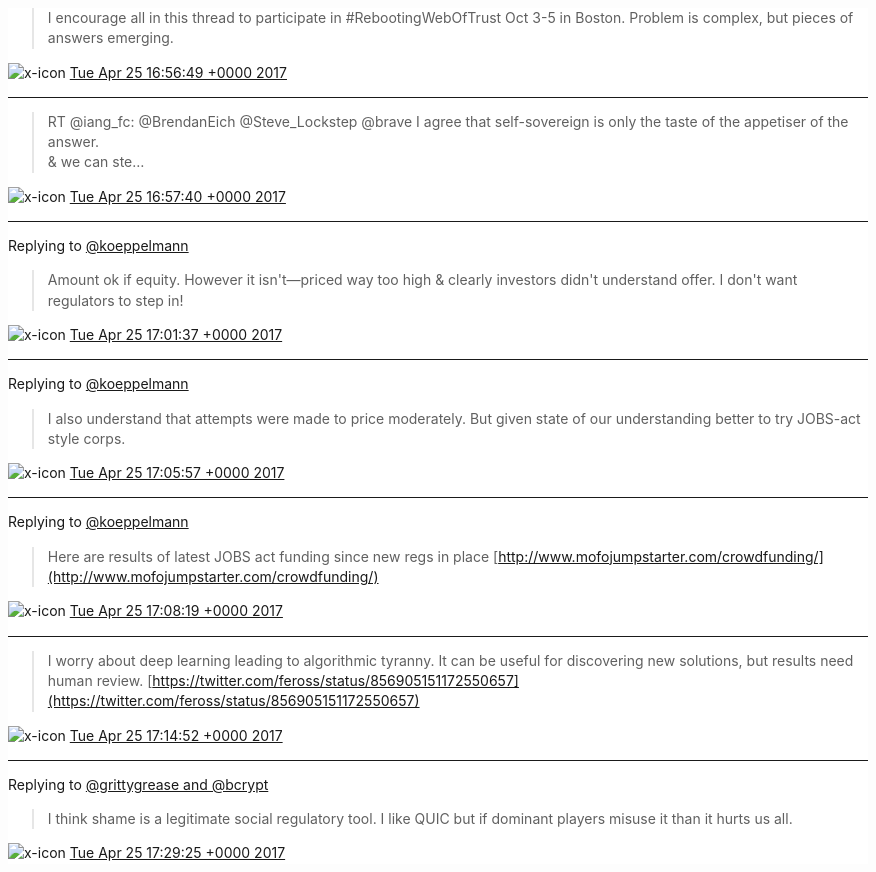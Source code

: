 > I encourage all in this thread to participate in #RebootingWebOfTrust Oct 3-5 in Boston. Problem is complex, but pieces of answers emerging.

<img src="{{ site.url }}{{ site.baseurl }}/assets/images/media/tweet.ico" alt="x-icon" width="30" /> [Tue Apr 25 16:56:49 +0000 2017](https://twitter.com/ChristopherA/status/856914907413049348)

----

> RT @iang_fc: @BrendanEich @Steve_Lockstep @brave I agree that self-sovereign is only the taste of the appetiser of the answer.  
> &amp; we can ste…

<img src="{{ site.url }}{{ site.baseurl }}/assets/images/media/tweet.ico" alt="x-icon" width="30" /> [Tue Apr 25 16:57:40 +0000 2017](https://twitter.com/ChristopherA/status/856915120777252865)

----

Replying to [@koeppelmann](https://twitter.com/koeppelmann/status/856915106059431936)

> Amount ok if equity. However it isn't—priced way too high &amp; clearly investors didn't understand offer. I don't want regulators to step in!

<img src="{{ site.url }}{{ site.baseurl }}/assets/images/media/tweet.ico" alt="x-icon" width="30" /> [Tue Apr 25 17:01:37 +0000 2017](https://twitter.com/ChristopherA/status/856916117092282370)

----

Replying to [@koeppelmann](https://twitter.com/koeppelmann/status/856916164756295680)

> I also understand that attempts were made to price moderately. But given state of our understanding better to try JOBS-act style corps.

<img src="{{ site.url }}{{ site.baseurl }}/assets/images/media/tweet.ico" alt="x-icon" width="30" /> [Tue Apr 25 17:05:57 +0000 2017](https://twitter.com/ChristopherA/status/856917208164962305)

----

Replying to [@koeppelmann](https://twitter.com/ChristopherA/status/856917208164962305)

> Here are results of latest JOBS act funding since new regs in place [http://www.mofojumpstarter.com/crowdfunding/](http://www.mofojumpstarter.com/crowdfunding/)

<img src="{{ site.url }}{{ site.baseurl }}/assets/images/media/tweet.ico" alt="x-icon" width="30" /> [Tue Apr 25 17:08:19 +0000 2017](https://twitter.com/ChristopherA/status/856917803085029377)

----

> I worry about deep learning leading to algorithmic tyranny. It can be useful for discovering new solutions, but results need human review. [https://twitter.com/feross/status/856905151172550657](https://twitter.com/feross/status/856905151172550657)

<img src="{{ site.url }}{{ site.baseurl }}/assets/images/media/tweet.ico" alt="x-icon" width="30" /> [Tue Apr 25 17:14:52 +0000 2017](https://twitter.com/ChristopherA/status/856919449777131521)

----

Replying to [@grittygrease and @bcrypt](https://twitter.com/grittygrease/status/856917659157385216)

> I think shame is a legitimate social regulatory tool. I like QUIC but if dominant players misuse it than it hurts us all.

<img src="{{ site.url }}{{ site.baseurl }}/assets/images/media/tweet.ico" alt="x-icon" width="30" /> [Tue Apr 25 17:29:25 +0000 2017](https://twitter.com/ChristopherA/status/856923113191346176)
